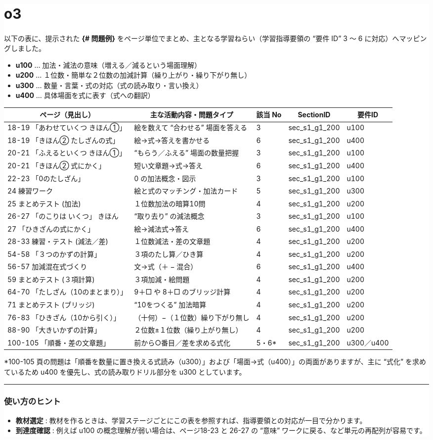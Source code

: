 # o3

以下の表に、提示された **{# 問題例}** をページ単位でまとめ、主となる学習ねらい（学習指導要領の “要件 ID” 3 〜 6 に対応）へマッピングしました。
- **u100** … 加法・減法の意味（増える／減るという場面理解）
- **u200** … １位数・簡単な２位数の加減計算（繰り上がり・繰り下がり無し）
- **u300** … 数量・言葉・式の対応（式の読み取り・言い換え）
- **u400** … 具体場面を式に表す（式への翻訳）

| ページ（見出し） | 主な活動内容・問題タイプ | 該当 No | SectionID | 要件ID |
|---|---|---|---|---|
| 18-19 「あわせていくつ きほん①」 | 絵を数えて “合わせる” 場面を答える | 3 | sec_s1_g1_200 | u100 |
| 18-19 「きほん② たしざんの式」 | 絵→式→答えを書かせる | 6 | sec_s1_g1_200 | u400 |
| 20-21 「ふえるといくつ きほん①」 | “もらう／ふえる” 場面の数量把握 | 3 | sec_s1_g1_200 | u100 |
| 20-21 「きほん② 式にかく」 | 短い文章題→式→答え | 6 | sec_s1_g1_200 | u400 |
| 22-23 「0のたしざん」 | 0 の加法概念・図示 | 3 | sec_s1_g1_200 | u100 |
| 24 練習ワーク | 絵と式のマッチング・加法カード | 5 | sec_s1_g1_200 | u300 |
| 25 まとめテスト (加法) | １位数加法の暗算10問 | 4 | sec_s1_g1_200 | u200 |
| 26-27 「のこりは いくつ」 きほん | “取り去り” の減法概念 | 3 | sec_s1_g1_200 | u100 |
| 27 「ひきざんの式にかく」 | 絵→減法式→答え | 6 | sec_s1_g1_200 | u400 |
| 28-33 練習・テスト (減法／差) | １位数減法・差の文章題 | 4 | sec_s1_g1_200 | u200 |
| 54-58 「３つのかずの計算」 | ３項のたし算／ひき算 | 4 | sec_s1_g1_200 | u200 |
| 56-57 加減混在式づくり | 文→式（＋ − 混合） | 6 | sec_s1_g1_200 | u400 |
| 59 まとめテスト (３項計算) | ３項加減・絵問題 | 4 | sec_s1_g1_200 | u200 |
| 64-70 「たしざん（10のまとまり）」 | 9＋□ や 8＋□ のブリッジ計算 | 4 | sec_s1_g1_200 | u200 |
| 71 まとめテスト (ブリッジ) | “10をつくる” 加法暗算 | 4 | sec_s1_g1_200 | u200 |
| 76-83 「ひきざん（10から引く）」 | （十何）−（１位数）繰り下がり無し | 4 | sec_s1_g1_200 | u200 |
| 88-90 「大きいかずの計算」 | ２位数±１位数（繰り上がり無し） | 4 | sec_s1_g1_200 | u200 |
| 100-105 「順番・差の文章題」 | 前から○番目／差を求める式化 | 5・6* | sec_s1_g1_200 | u300／u400 |

\*100-105 頁の問題は「順番を数量に置き換える式読み（u300）」および「場面→式（u400）」の両面がありますが、主に “式化” を求めているため u400 を優先し、式の読み取りドリル部分を u300 としています。

---

### 使い方のヒント
- **教材選定** : 教材を作るときは、学習ステージごとにこの表を参照すれば、指導要領との対応が一目で分かります。
- **到達度確認** : 例えば u100 の概念理解が弱い場合は、ページ18-23 と 26-27 の “意味” ワークに戻る、など単元の再配列が容易です。

